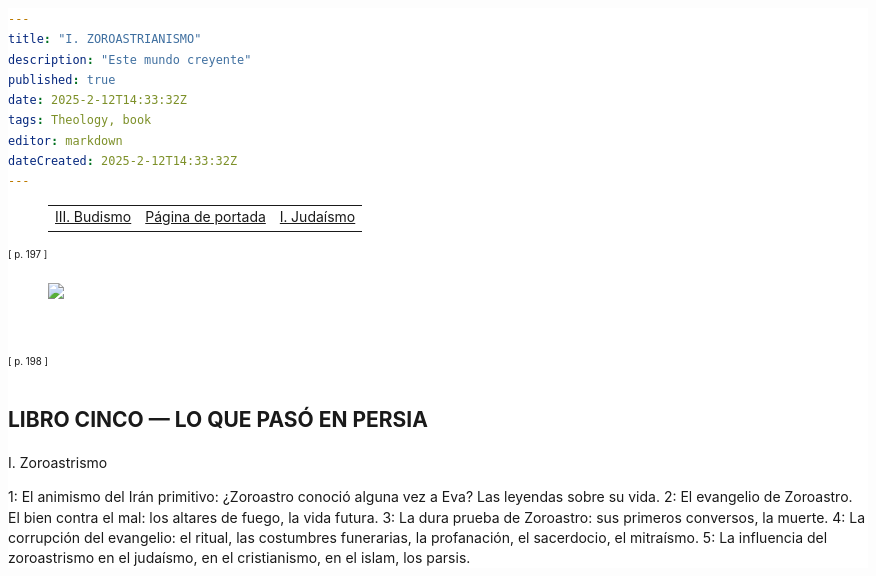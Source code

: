 ```yaml
---
title: "I. ZOROASTRIANISMO"
description: "Este mundo creyente"
published: true
date: 2025-2-12T14:33:32Z
tags: Theology, book
editor: markdown
dateCreated: 2025-2-12T14:33:32Z
---
```


<figure class="table chapter-navigator">
  <table>
    <tbody>
      <tr>
        <td>
        <a href="/es/book/Lewis_Browne/This_Believing_World/Book4_3">
          <span class="mdi mdi-arrow-left-drop-circle"></span><span class="pl-2">III. Budismo</span>
        </a>
        </td>
        <td>
        <a href="/es/book/Lewis_Browne/This_Believing_World">
          <span class="mdi mdi-book-open-variant"></span><span class="pl-2">Página de portada</span>
        </a>
        </td>
        <td>
        <a href="/es/book/Lewis_Browne/This_Believing_World/Book6_1">
          <span class="pr-2">I. Judaísmo</span><span class="mdi mdi-arrow-right-drop-circle"></span>
        </a>
        </td>
      </tr>
    </tbody>
  </table>
</figure>

<span id="p197"><sup><small>[ p. 197 ]</small></sup></span>

<figure id="Figure_35" class="image urantiapedia image-style-align-center">
<img src="/image/book/Lewis_Browne/This_Believing_World/035.jpg">
</figure>

<br style="clear:both;"/>

<span id="p198"><sup><small>[ p. 198 ]</small></sup></span>

## LIBRO CINCO — LO QUE PASÓ EN PERSIA



I. Zoroastrismo

1: El animismo del Irán primitivo: ¿Zoroastro conoció alguna vez a Eva? Las leyendas sobre su vida. 2: El evangelio de Zoroastro. El bien contra el mal: los altares de fuego, la vida futura. 3: La dura prueba de Zoroastro: sus primeros conversos, la muerte. 4: La corrupción del evangelio: el ritual, las costumbres funerarias, la profanación, el sacerdocio, el mitraísmo. 5: La influencia del zoroastrismo en el judaísmo, en el cristianismo, en el islam, los parsis.


[^1]: De su nombre, Magi (pronunciado con la "g" suave y la "i" larga, como en "gibe"), provienen las palabras "magia" y "mago".